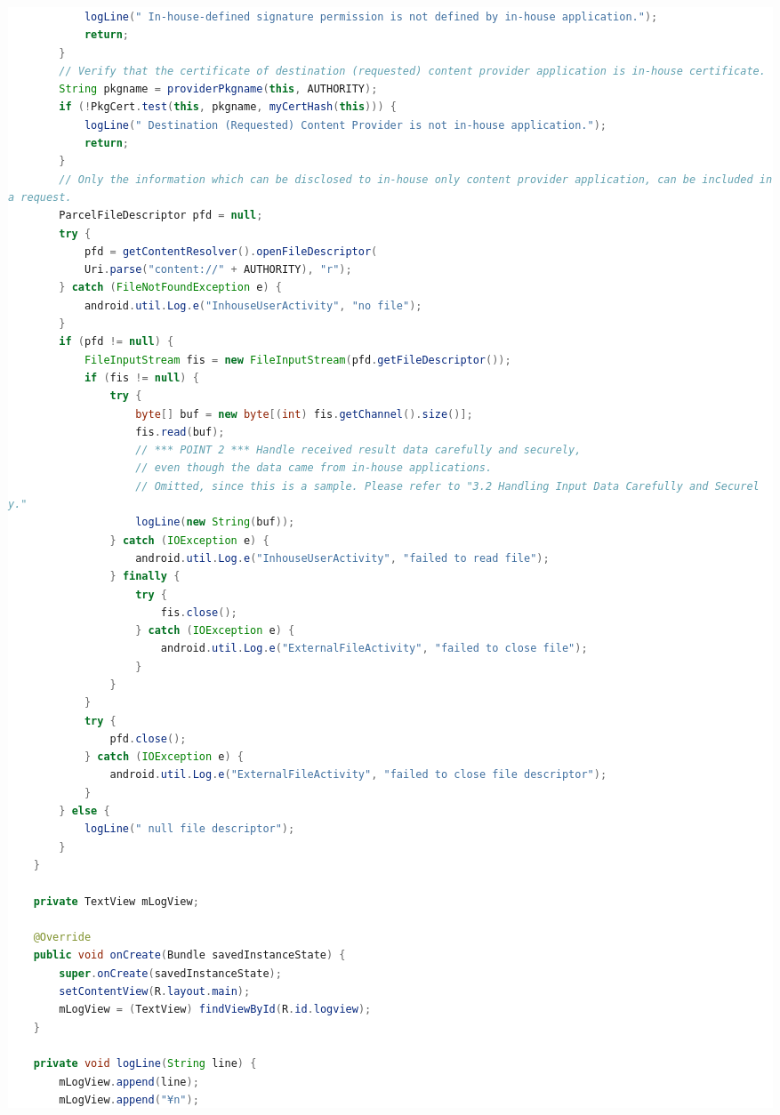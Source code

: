 ```java
            logLine(" In-house-defined signature permission is not defined by in-house application.");
            return;
        }
        // Verify that the certificate of destination (requested) content provider application is in-house certificate.
        String pkgname = providerPkgname(this, AUTHORITY);
        if (!PkgCert.test(this, pkgname, myCertHash(this))) {
            logLine(" Destination (Requested) Content Provider is not in-house application.");
            return;
        }
        // Only the information which can be disclosed to in-house only content provider application, can be included in a request.
        ParcelFileDescriptor pfd = null;
        try {
            pfd = getContentResolver().openFileDescriptor(
            Uri.parse("content://" + AUTHORITY), "r");
        } catch (FileNotFoundException e) {
            android.util.Log.e("InhouseUserActivity", "no file");
        }
        if (pfd != null) {
            FileInputStream fis = new FileInputStream(pfd.getFileDescriptor());
            if (fis != null) {
                try {
                    byte[] buf = new byte[(int) fis.getChannel().size()];
                    fis.read(buf);
                    // *** POINT 2 *** Handle received result data carefully and securely,
                    // even though the data came from in-house applications.
                    // Omitted, since this is a sample. Please refer to "3.2 Handling Input Data Carefully and Securely."
                    logLine(new String(buf));
                } catch (IOException e) {
                    android.util.Log.e("InhouseUserActivity", "failed to read file");
                } finally {
                    try {
                        fis.close();
                    } catch (IOException e) {
                        android.util.Log.e("ExternalFileActivity", "failed to close file");
                    }
                }
            }
            try {
                pfd.close();
            } catch (IOException e) {
                android.util.Log.e("ExternalFileActivity", "failed to close file descriptor");
            }
        } else {
            logLine(" null file descriptor");
        }
    }
    
    private TextView mLogView;
    
    @Override
    public void onCreate(Bundle savedInstanceState) {
        super.onCreate(savedInstanceState);
        setContentView(R.layout.main);
        mLogView = (TextView) findViewById(R.id.logview);
    }
    
    private void logLine(String line) {
        mLogView.append(line);
        mLogView.append("¥n");
```